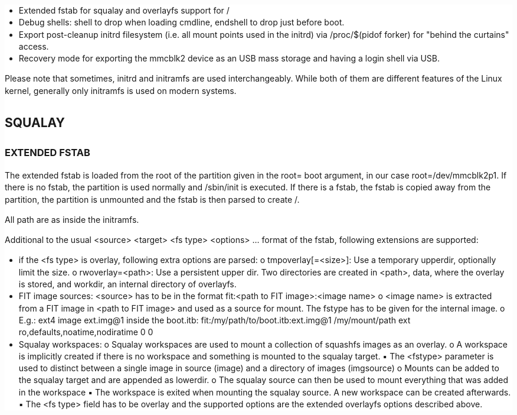 - Extended fstab for squalay and overlayfs support for /
- Debug shells: shell to drop when loading cmdline, endshell to drop just before boot.
- Export post-cleanup initrd filesystem (i.e. all mount points used in the initrd) via /proc/$(pidof
    forker) for "behind the curtains" access.
- Recovery mode for exporting the mmcblk2 device as an USB mass storage and having a login shell via
    USB.

Please note that sometimes, initrd and initramfs are used interchangeably. While both of them are different
features of the Linux kernel, generally only initramfs is used on modern systems.

## SQUALAY

### EXTENDED FSTAB

The extended fstab is loaded from the root of the partition given in the root= boot argument, in our case
root=/dev/mmcblk2p1. If there is no fstab, the partition is used normally and /sbin/init is executed. If there is a fstab, the fstab is copied away from the partition, the partition is unmounted and the fstab is then parsed
to create /.

All path are as inside the initramfs.

Additional to the usual \<source> \<target> \<fs type> \<options> ... format of the fstab, following
extensions are supported:

- if the \<fs type> is overlay, following extra options are parsed:
    o tmpoverlay\[=\<size>]: Use a temporary upperdir, optionally limit the size.
    o rwoverlay=\<path>: Use a persistent upper dir. Two directories are created in \<path>,
       data, where the overlay is stored, and workdir, an internal directory of overlayfs.
- FIT image sources: \<source> has to be in the format fit:\<path to FIT image>:\<image
    name>
       o \<image name> is extracted from a FIT image in \<path to FIT image> and used as a
          source for mount. The fstype has to be given for the internal image.
       o E.g.: ext4 image ext.img@1 inside the boot.itb:
          fit:/my/path/to/boot.itb:ext.img@1 /my/mount/path ext
          ro,defaults,noatime,nodiratime 0 0
- Squalay workspaces:
    o Squalay workspaces are used to mount a collection of squashfs images as an overlay.
    o A workspace is implicitly created if there is no workspace and something is mounted to the
       squalay target.
          ▪ The \<fstype> parameter is used to distinct between a single image in source
             (image) and a directory of images (imgsource)
    o Mounts can be added to the squalay target and are appended as lowerdir.
    o The squalay source can then be used to mount everything that was added in the workspace
       ▪ The workspace is exited when mounting the squalay source. A new workspace can
          be created afterwards.
       ▪ The \<fs type> field has to be overlay and the supported options are the extended
          overlayfs options described above.
